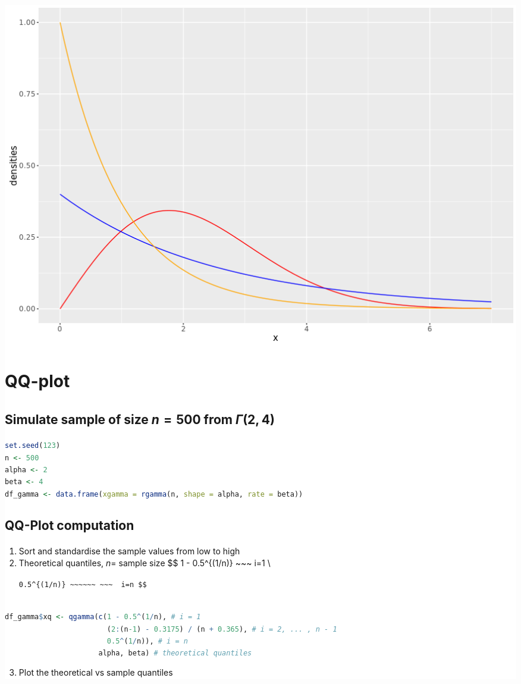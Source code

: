 ```r
```

<img src="figure/ex-weibull-1.png" title="plot of chunk ex-weibull" alt="plot of chunk ex-weibull" style="display: block; margin: auto;" />

# QQ-plot

## Simulate sample of size $n = 500$ from $\Gamma(2, 4)$


```r
set.seed(123)
n <- 500
alpha <- 2
beta <- 4
df_gamma <- data.frame(xgamma = rgamma(n, shape = alpha, rate = beta))
```

## QQ-Plot computation

1. Sort and standardise the sample values from low to high
2. Theoretical quantiles, $n=$ sample size
$$  1 - 0.5^{(1/n)} ~~~ i=1 \\
   ~~~~~~~~~~~~~\frac{i - 0.3175}{n + 0.365} ~~~ i=2, ..., n-1 \\
   0.5^{(1/n)} ~~~~~~ ~~~  i=n $$


```r
df_gamma$xq <- qgamma(c(1 - 0.5^(1/n), # i = 1
                        (2:(n-1) - 0.3175) / (n + 0.365), # i = 2, ... , n - 1
                        0.5^(1/n)), # i = n
                      alpha, beta) # theoretical quantiles
```
3. Plot the theoretical vs sample quantiles 

   ~~~~~~~~~~~~~